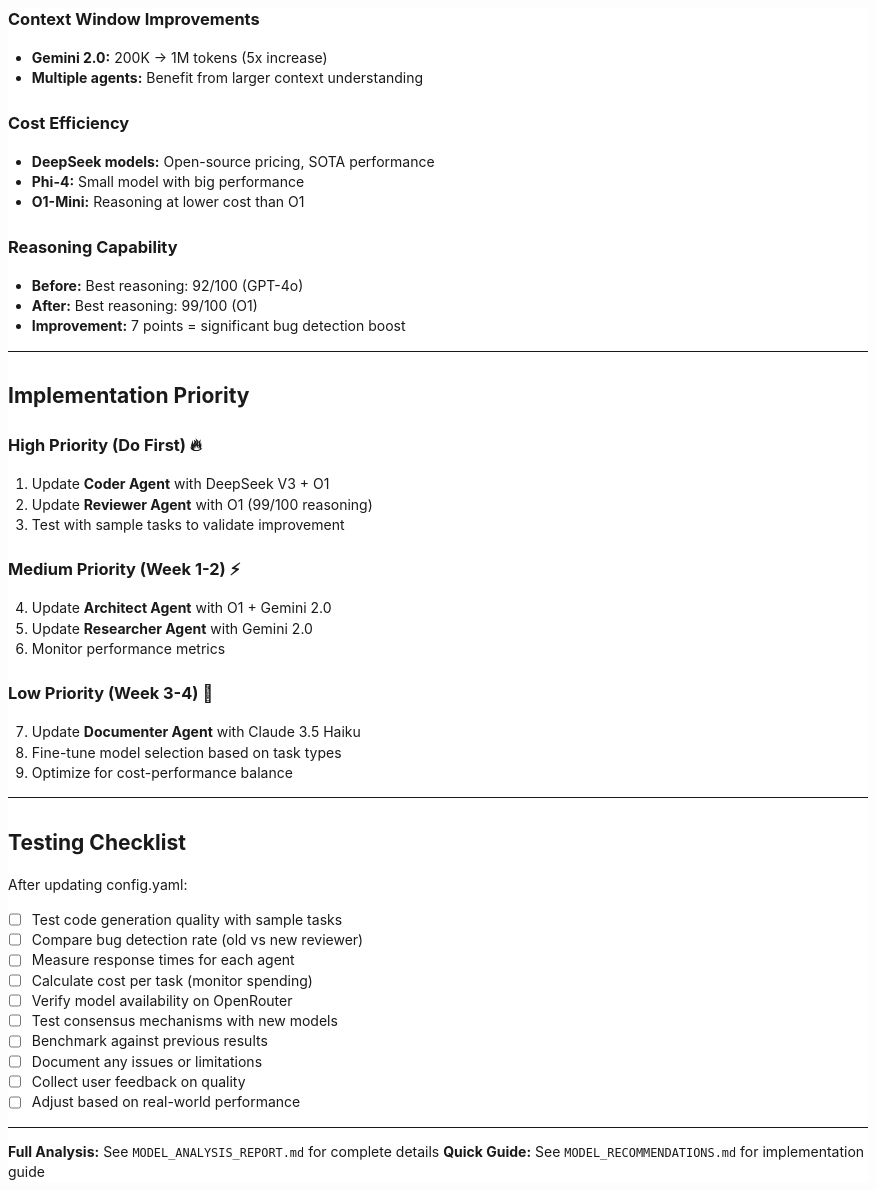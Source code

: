### Context Window Improvements
- **Gemini 2.0:** 200K → 1M tokens (5x increase)
- **Multiple agents:** Benefit from larger context understanding

### Cost Efficiency
- **DeepSeek models:** Open-source pricing, SOTA performance
- **Phi-4:** Small model with big performance
- **O1-Mini:** Reasoning at lower cost than O1

### Reasoning Capability
- **Before:** Best reasoning: 92/100 (GPT-4o)
- **After:** Best reasoning: 99/100 (O1)
- **Improvement:** 7 points = significant bug detection boost

---

## Implementation Priority

### High Priority (Do First) 🔥
1. Update **Coder Agent** with DeepSeek V3 + O1
2. Update **Reviewer Agent** with O1 (99/100 reasoning)
3. Test with sample tasks to validate improvement

### Medium Priority (Week 1-2) ⚡
4. Update **Architect Agent** with O1 + Gemini 2.0
5. Update **Researcher Agent** with Gemini 2.0
6. Monitor performance metrics

### Low Priority (Week 3-4) 📝
7. Update **Documenter Agent** with Claude 3.5 Haiku
8. Fine-tune model selection based on task types
9. Optimize for cost-performance balance

---

## Testing Checklist

After updating config.yaml:

- [ ] Test code generation quality with sample tasks
- [ ] Compare bug detection rate (old vs new reviewer)
- [ ] Measure response times for each agent
- [ ] Calculate cost per task (monitor spending)
- [ ] Verify model availability on OpenRouter
- [ ] Test consensus mechanisms with new models
- [ ] Benchmark against previous results
- [ ] Document any issues or limitations
- [ ] Collect user feedback on quality
- [ ] Adjust based on real-world performance

---

**Full Analysis:** See `MODEL_ANALYSIS_REPORT.md` for complete details
**Quick Guide:** See `MODEL_RECOMMENDATIONS.md` for implementation guide

